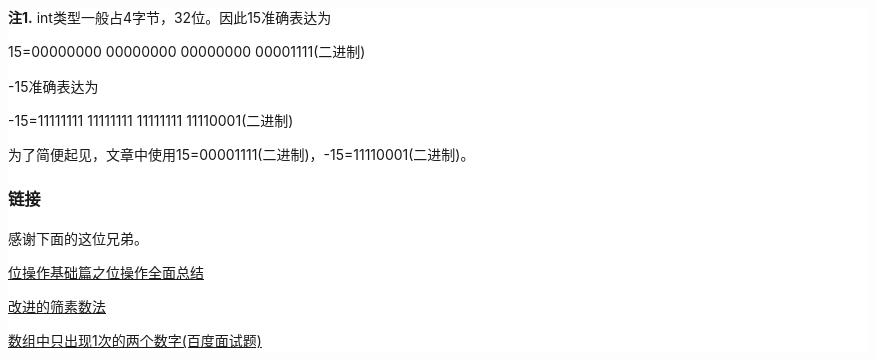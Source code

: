 


**注1.** int类型一般占4字节，32位。因此15准确表达为

15=00000000 00000000 00000000 00001111(二进制)

-15准确表达为

-15=11111111 11111111 11111111 11110001(二进制)

为了简便起见，文章中使用15=00001111(二进制)，-15=11110001(二进制)。


### 链接

感谢下面的这位兄弟。

[位操作基础篇之位操作全面总结](http://blog.csdn.net/morewindows/article/details/7354571)

[改进的筛素数法](http://blog.csdn.net/morewindows/article/details/7347459)

[数组中只出现1次的两个数字(百度面试题)](http://blog.csdn.net/morewindows/article/details/8214003)
